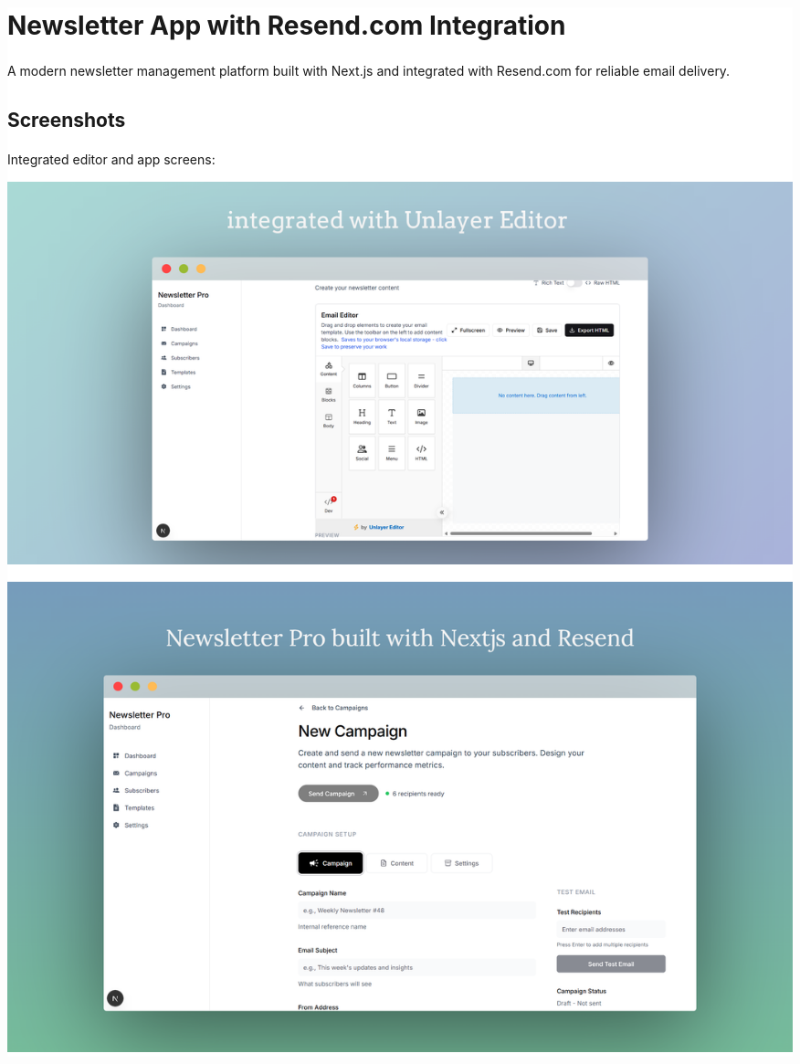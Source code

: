 # Newsletter App with Resend.com Integration

A modern newsletter management platform built with Next.js and integrated with Resend.com for reliable email delivery.

## Screenshots

Integrated editor and app screens:

![Integrated with Unlayer Editor](./public/screenzy-1758092241948.png)

![Newsletter Pro built with Next.js and Resend](./public/screenzy-1758092099337.png)
